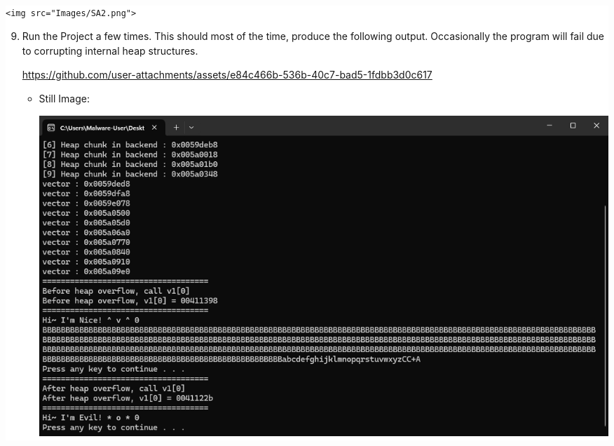     <img src="Images/SA2.png">

9. Run the Project a few times. This should most of the time, produce the following output. Occasionally the program will fail due to corrupting internal heap structures.

    https://github.com/user-attachments/assets/e84c466b-536b-40c7-bad5-1fdbb3d0c617

    * Still Image:

        <img src="Images/SA3.png">
